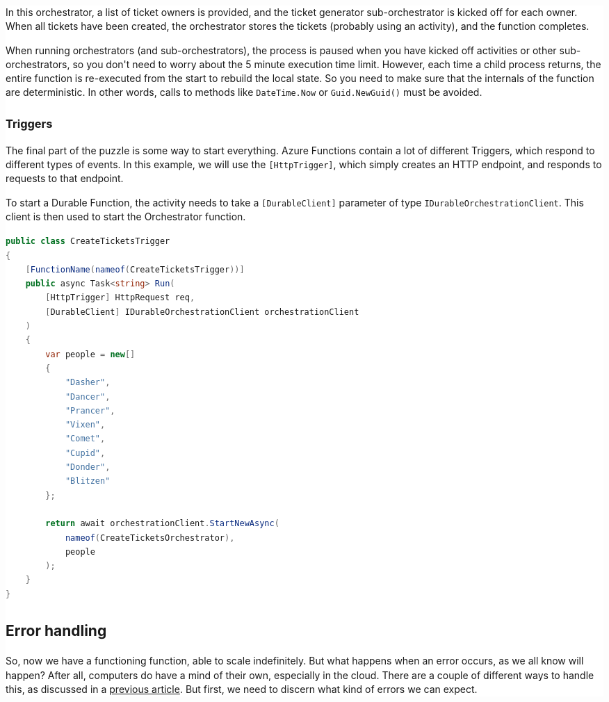 In this orchestrator, a list of ticket owners is provided, and the ticket generator sub-orchestrator is kicked off for each owner. When all tickets have been created, the orchestrator stores the tickets (probably using an activity), and the function completes.

When running orchestrators (and sub-orchestrators), the process is paused when you have kicked off activities or other sub-orchestrators, so you don't need to worry about the 5 minute execution time limit. However, each time a child process returns, the entire function is re-executed from the start to rebuild the local state. So you need to make sure that the internals of the function are deterministic. In other words, calls to methods like `DateTime.Now` or `Guid.NewGuid()` must be avoided.

### Triggers

The final part of the puzzle is some way to start everything. Azure Functions contain a lot of different Triggers, which respond to different types of events. In this example, we will use the `[HttpTrigger]`, which simply creates an HTTP endpoint, and responds to requests to that endpoint.

To start a Durable Function, the activity needs to take a `[DurableClient]` parameter of type `IDurableOrchestrationClient`. This client is then used to start the Orchestrator function. 

```csharp
public class CreateTicketsTrigger
{
    [FunctionName(nameof(CreateTicketsTrigger))]
    public async Task<string> Run(
        [HttpTrigger] HttpRequest req,
        [DurableClient] IDurableOrchestrationClient orchestrationClient
    )
    {
        var people = new[]
        {
            "Dasher",
            "Dancer",
            "Prancer",
            "Vixen",
            "Comet",
            "Cupid",
            "Donder",
            "Blitzen"
        };

        return await orchestrationClient.StartNewAsync(
            nameof(CreateTicketsOrchestrator), 
            people
        );
    }
}
```


## Error handling

So, now we have a functioning function, able to scale indefinitely. But what happens when an error occurs, as we all know will happen? After all, computers do have a mind of their own, especially in the cloud. There are a couple of different ways to handle this, as discussed in a [previous article](https://thecloud.christmas/2019/5). But first, we need to discern what kind of errors we can expect.
